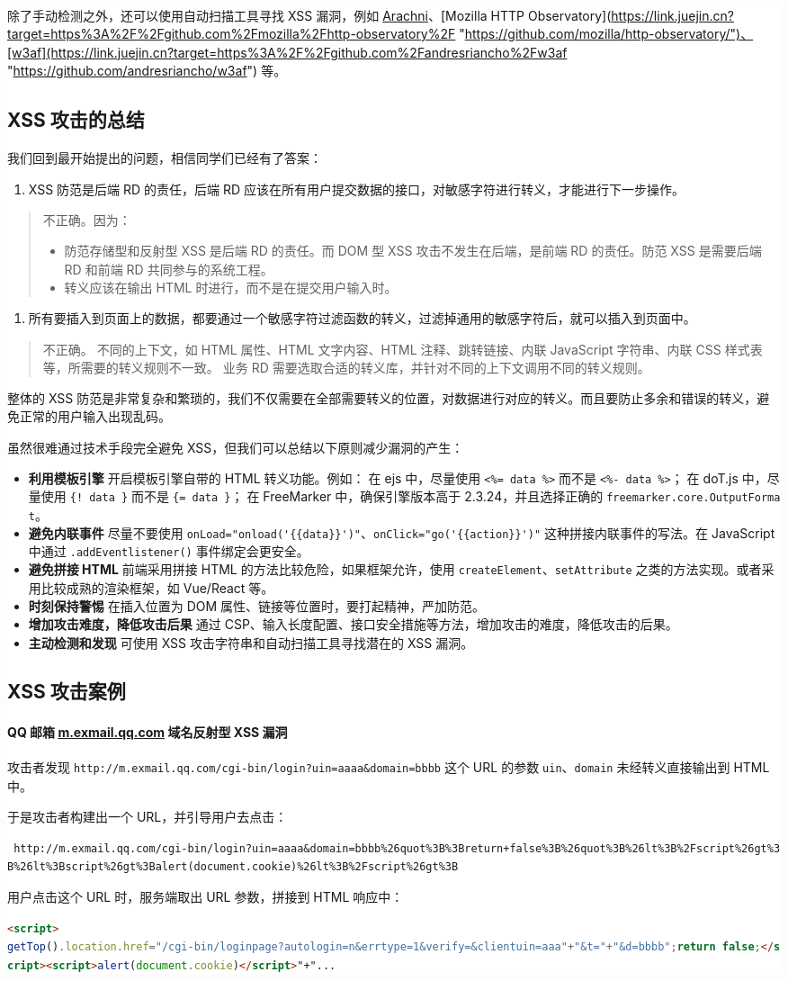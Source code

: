 除了手动检测之外，还可以使用自动扫描工具寻找 XSS 漏洞，例如 [Arachni](https://link.juejin.cn?target=https%3A%2F%2Fgithub.com%2FArachni%2Farachni "https://github.com/Arachni/arachni")、[Mozilla HTTP Observatory](https://link.juejin.cn?target=https%3A%2F%2Fgithub.com%2Fmozilla%2Fhttp-observatory%2F "https://github.com/mozilla/http-observatory/")、[w3af](https://link.juejin.cn?target=https%3A%2F%2Fgithub.com%2Fandresriancho%2Fw3af "https://github.com/andresriancho/w3af") 等。

XSS 攻击的总结
---------

我们回到最开始提出的问题，相信同学们已经有了答案：

1.  XSS 防范是后端 RD 的责任，后端 RD 应该在所有用户提交数据的接口，对敏感字符进行转义，才能进行下一步操作。

> 不正确。因为：
> 
> *   防范存储型和反射型 XSS 是后端 RD 的责任。而 DOM 型 XSS 攻击不发生在后端，是前端 RD 的责任。防范 XSS 是需要后端 RD 和前端 RD 共同参与的系统工程。
> *   转义应该在输出 HTML 时进行，而不是在提交用户输入时。

1.  所有要插入到页面上的数据，都要通过一个敏感字符过滤函数的转义，过滤掉通用的敏感字符后，就可以插入到页面中。

> 不正确。 不同的上下文，如 HTML 属性、HTML 文字内容、HTML 注释、跳转链接、内联 JavaScript 字符串、内联 CSS 样式表等，所需要的转义规则不一致。 业务 RD 需要选取合适的转义库，并针对不同的上下文调用不同的转义规则。

整体的 XSS 防范是非常复杂和繁琐的，我们不仅需要在全部需要转义的位置，对数据进行对应的转义。而且要防止多余和错误的转义，避免正常的用户输入出现乱码。

虽然很难通过技术手段完全避免 XSS，但我们可以总结以下原则减少漏洞的产生：

*   **利用模板引擎** 开启模板引擎自带的 HTML 转义功能。例如： 在 ejs 中，尽量使用 `<%= data %>` 而不是 `<%- data %>`； 在 doT.js 中，尽量使用 `{! data }` 而不是 `{= data }`； 在 FreeMarker 中，确保引擎版本高于 2.3.24，并且选择正确的 `freemarker.core.OutputFormat`。
*   **避免内联事件** 尽量不要使用 `onLoad="onload('{{data}}')"`、`onClick="go('{{action}}')"` 这种拼接内联事件的写法。在 JavaScript 中通过 `.addEventlistener()` 事件绑定会更安全。
*   **避免拼接 HTML** 前端采用拼接 HTML 的方法比较危险，如果框架允许，使用 `createElement`、`setAttribute` 之类的方法实现。或者采用比较成熟的渲染框架，如 Vue/React 等。
*   **时刻保持警惕** 在插入位置为 DOM 属性、链接等位置时，要打起精神，严加防范。
*   **增加攻击难度，降低攻击后果** 通过 CSP、输入长度配置、接口安全措施等方法，增加攻击的难度，降低攻击的后果。
*   **主动检测和发现** 可使用 XSS 攻击字符串和自动扫描工具寻找潜在的 XSS 漏洞。

XSS 攻击案例
--------

#### QQ 邮箱 [m.exmail.qq.com](https://link.juejin.cn?target=http%3A%2F%2Fm.exmail.qq.com "http://m.exmail.qq.com") 域名反射型 XSS 漏洞

攻击者发现 `http://m.exmail.qq.com/cgi-bin/login?uin=aaaa&domain=bbbb` 这个 URL 的参数 `uin`、`domain` 未经转义直接输出到 HTML 中。

于是攻击者构建出一个 URL，并引导用户去点击：
```
 http://m.exmail.qq.com/cgi-bin/login?uin=aaaa&domain=bbbb%26quot%3B%3Breturn+false%3B%26quot%3B%26lt%3B%2Fscript%26gt%3B%26lt%3Bscript%26gt%3Balert(document.cookie)%26lt%3B%2Fscript%26gt%3B
```
用户点击这个 URL 时，服务端取出 URL 参数，拼接到 HTML 响应中：

```html
<script>
getTop().location.href="/cgi-bin/loginpage?autologin=n&errtype=1&verify=&clientuin=aaa"+"&t="+"&d=bbbb";return false;</script><script>alert(document.cookie)</script>"+"...
```
